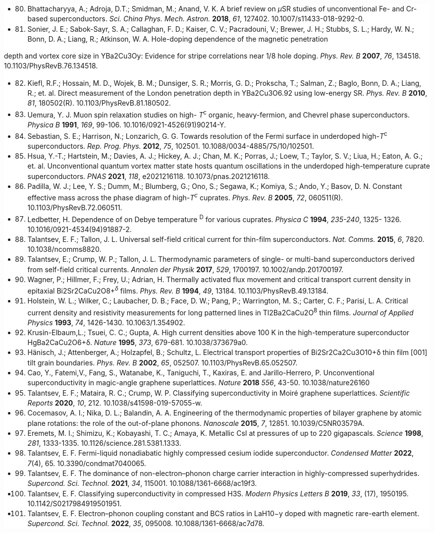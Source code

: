 - 80. Bhattacharyya, A.; Adroja, D.T.; Smidman, M.; Anand, V. K. A brief review on *μ*SR studies of unconventional Fe- and Cr-based superconductors. *Sci. China Phys. Mech. Astron.* **2018**, *61*, 127402. 10.1007/s11433-018-9292-0.
- 81. Sonier, J. E.; Sabok-Sayr, S. A.; Callaghan, F. D.; Kaiser, C. V.; Pacradouni, V.; Brewer, J. H.; Stubbs, S. L.; Hardy, W. N.; Bonn, D. A.; Liang, R.; Atkinson, W. A. Hole-doping dependence of the magnetic penetration

depth and vortex core size in YBa2Cu3Oy: Evidence for stripe correlations near 1/8 hole doping. *Phys. Rev. B* **2007**, *76*, 134518. 10.1103/PhysRevB.76.134518.

- 82. Kiefl, R.F.; Hossain, M. D., Wojek, B. M.; Dunsiger, S. R.; Morris, G. D.; Prokscha, T.; Salman, Z.; Baglo, Bonn, D. A.; Liang, R.; et. al. Direct measurement of the London penetration depth in YBa2Cu3O6.92 using low-energy SR. *Phys. Rev. B* **2010**, *81*, 180502(R). 10.1103/PhysRevB.81.180502.
- 83. Uemura, Y. J. Muon spin relaxation studies on high- *T*<sup>c</sup> organic, heavy-fermion, and Chevrel phase superconductors. *Physica B* **1991**, *169*, 99-106. 10.1016/0921-4526(91)90214-Y.
- 84. Sebastian, S. E.; Harrison, N.; Lonzarich, G. G. Towards resolution of the Fermi surface in underdoped high-*T*<sup>c</sup> superconductors. *Rep. Prog. Phys.* **2012**, *75*, 102501. 10.1088/0034-4885/75/10/102501.
- 85. Hsua, Y.-T.; Hartstein, M.; Davies, A. J.; Hickey, A. J.; Chan, M. K.; Porras, J.; Loew, T.; Taylor, S. V.; Liua, H.; Eaton, A. G.; et. al. Unconventional quantum vortex matter state hosts quantum oscillations in the underdoped high-temperature cuprate superconductors. *PNAS* **2021**, *118*, e2021216118. 10.1073/pnas.2021216118.
- 86. Padilla, W. J.; Lee, Y. S.; Dumm, M.; Blumberg, G.; Ono, S.; Segawa, K.; Komiya, S.; Ando, Y.; Basov, D. N. Constant effective mass across the phase diagram of high-*T<sup>c</sup>* cuprates. *Phys. Rev. B* **2005**, *72*, 060511(R). 10.1103/PhysRevB.72.060511.
- 87. Ledbetter, H. Dependence of on Debye temperature <sup>D</sup> for various cuprates. *Physica C* **1994**, *235-240*, 1325- 1326. 10.1016/0921-4534(94)91887-2.
- 88. Talantsev, E. F.; Tallon, J. L. Universal self-field critical current for thin-film superconductors. *Nat. Comms.* **2015**, *6*, 7820. 10.1038/ncomms8820.
- 89. Talantsev, E.; Crump, W. P.; Tallon, J. L. Thermodynamic parameters of single- or multi-band superconductors derived from self-field critical currents. *Annalen der Physik* **2017**, *529*, 1700197. 10.1002/andp.201700197.
- 90. Wagner, P.; Hillmer, F.; Frey, U.; Adrian, H. Thermally activated flux movement and critical transport current density in epitaxial Bi2Sr2CaCu2O8+*<sup>δ</sup>* films. *Phys. Rev. B* **1994**, *49*, 13184. 10.1103/PhysRevB.49.13184.
- 91. Holstein, W. L.; Wilker, C.; Laubacher, D. B.; Face, D. W.; Pang, P.; Warrington, M. S.; Carter, C. F.; Parisi, L. A. Critical current density and resistivity measurements for long patterned lines in Tl2Ba2CaCu2O<sup>8</sup> thin films. *Journal of Applied Physics* **1993**, *74*, 1426-1430. 10.1063/1.354902.
- 92. Krusin-Elbaum,L.; Tsuei, C. C.; Gupta, A. High current densities above 100 K in the high-temperature superconductor HgBa2CaCu2O6+δ. *Nature* **1995**, *373*, 679-681. 10.1038/373679a0.
- 93. Hänisch, J.; Attenberger, A.; Holzapfel, B.; Schultz, L. Electrical transport properties of Bi2Sr2Ca2Cu3O10+δ thin film [001] tilt grain boundaries. *Phys. Rev. B* **2002**, *65*, 052507. 10.1103/PhysRevB.65.052507.
- 94. Cao, Y., Fatemi,V., Fang, S., Watanabe, K., Taniguchi, T., Kaxiras, E. and Jarillo-Herrero, P. Unconventional superconductivity in magic-angle graphene superlattices. *Nature* **2018** *556*, 43-50. 10.1038/nature26160
- 95. Talantsev, E. F.; Mataira, R. C.; Crump, W. P. Classifying superconductivity in Moiré graphene superlattices. *Scientific Reports* **2020**, *10*, 212. 10.1038/s41598-019-57055-w.
- 96. Cocemasov, A. I.; Nika, D. L.; Balandin, A. A. Engineering of the thermodynamic properties of bilayer graphene by atomic plane rotations: the role of the out-of-plane phonons. *Nanoscale* **2015**, *7*, 12851. 10.1039/C5NR03579A.
- 97. Eremets, M. I.; Shimizu, K.; Kobayashi, T. C.; Amaya, K. Metallic CsI at pressures of up to 220 gigapascals. *Science* **1998**, *281*, 1333-1335. 10.1126/science.281.5381.1333.
- 98. Talantsev, E. F. Fermi-liquid nonadiabatic highly compressed cesium iodide superconductor. *Condensed Matter* **2022**, *7*(4), 65. 10.3390/condmat7040065.
- 99. Talantsev, E. F. The dominance of non-electron–phonon charge carrier interaction in highly-compressed superhydrides. *Supercond. Sci. Technol.* **2021**, *34*, 115001. 10.1088/1361-6668/ac19f3.
- 100. Talantsev, E. F. Classifying superconductivity in compressed H3S. *Modern Physics Letters B* **2019**, *33*, (17), 1950195. 10.1142/S0217984919501951.
- 101. Talantsev, E. F. Electron–phonon coupling constant and BCS ratios in LaH10−y doped with magnetic rare-earth element. *Supercond. Sci. Technol.* **2022**, *35*, 095008. 10.1088/1361-6668/ac7d78.